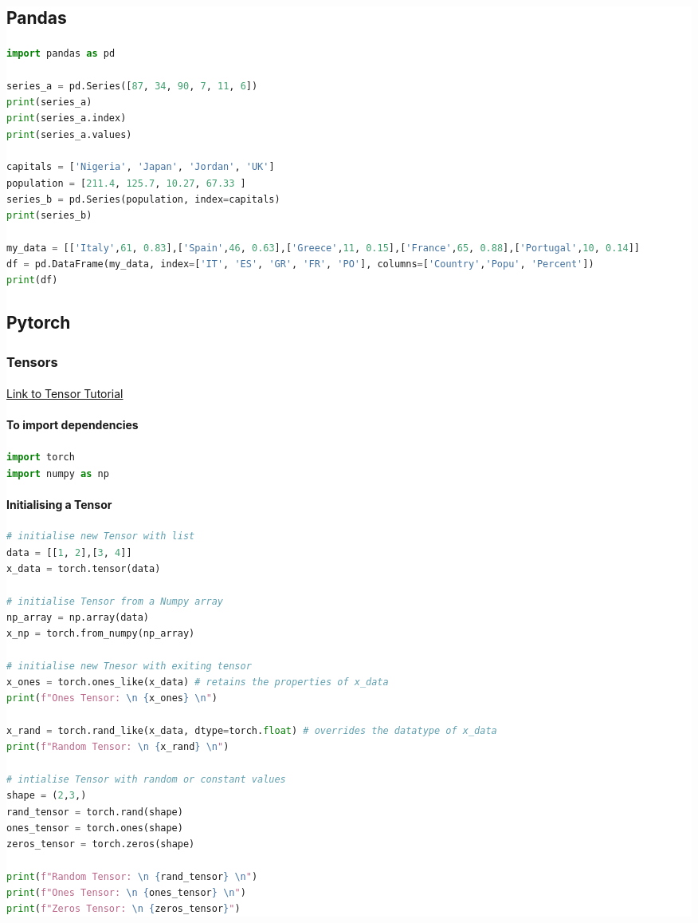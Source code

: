## Pandas
```python
import pandas as pd

series_a = pd.Series([87, 34, 90, 7, 11, 6])
print(series_a)
print(series_a.index)
print(series_a.values)

capitals = ['Nigeria', 'Japan', 'Jordan', 'UK']
population = [211.4, 125.7, 10.27, 67.33 ]
series_b = pd.Series(population, index=capitals)
print(series_b)

my_data = [['Italy',61, 0.83],['Spain',46, 0.63],['Greece',11, 0.15],['France',65, 0.88],['Portugal',10, 0.14]]
df = pd.DataFrame(my_data, index=['IT', 'ES', 'GR', 'FR', 'PO'], columns=['Country','Popu', 'Percent'])
print(df)
```

## Pytorch

### Tensors

[Link to Tensor Tutorial](https://pytorch.org/tutorials/beginner/basics/tensorqs_tutorial.html)

#### To import dependencies
```python
import torch
import numpy as np
```

#### Initialising a Tensor
```python
# initialise new Tensor with list
data = [[1, 2],[3, 4]]
x_data = torch.tensor(data)

# initialise Tensor from a Numpy array
np_array = np.array(data)
x_np = torch.from_numpy(np_array)

# initialise new Tnesor with exiting tensor
x_ones = torch.ones_like(x_data) # retains the properties of x_data
print(f"Ones Tensor: \n {x_ones} \n")

x_rand = torch.rand_like(x_data, dtype=torch.float) # overrides the datatype of x_data
print(f"Random Tensor: \n {x_rand} \n")

# intialise Tensor with random or constant values
shape = (2,3,)
rand_tensor = torch.rand(shape)
ones_tensor = torch.ones(shape)
zeros_tensor = torch.zeros(shape)

print(f"Random Tensor: \n {rand_tensor} \n")
print(f"Ones Tensor: \n {ones_tensor} \n")
print(f"Zeros Tensor: \n {zeros_tensor}")
```
